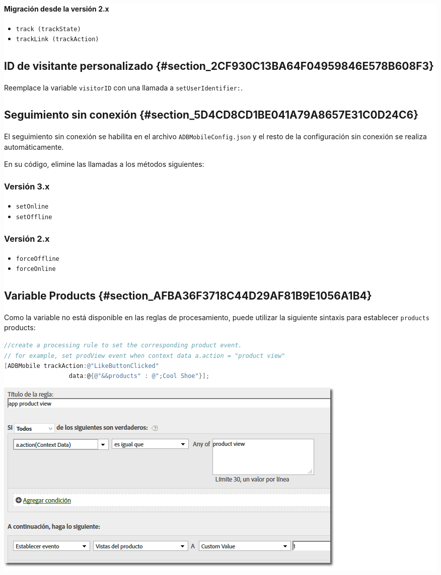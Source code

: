 #### Migración desde la versión 2.x

* `track (trackState)`
* `trackLink (trackAction)`

## ID de visitante personalizado {#section_2CF930C13BA64F04959846E578B608F3}

Reemplace la variable `visitorID` con una llamada a `setUserIdentifier:`.

## Seguimiento sin conexión {#section_5D4CD8CD1BE041A79A8657E31C0D24C6}

El seguimiento sin conexión se habilita en el archivo `ADBMobileConfig.json` y el resto de la configuración sin conexión se realiza automáticamente.

En su código, elimine las llamadas a los métodos siguientes:

### Versión 3.x

* `setOnline`
* `setOffline`

### Versión 2.x

* `forceOffline`
* `forceOnline`

## Variable Products {#section_AFBA36F3718C44D29AF81B9E1056A1B4}

Como la variable no está disponible en las reglas de procesamiento, puede utilizar la siguiente sintaxis para establecer `products`products:

```objective-c
//create a processing rule to set the corresponding product event. 
// for example, set prodView event when context data a.action = "product view" 
[ADBMobile trackAction:@"LikeButtonClicked"  
                  data:@{@"&&products" : @";Cool Shoe"}];
```

![](assets/prod-view.png)
